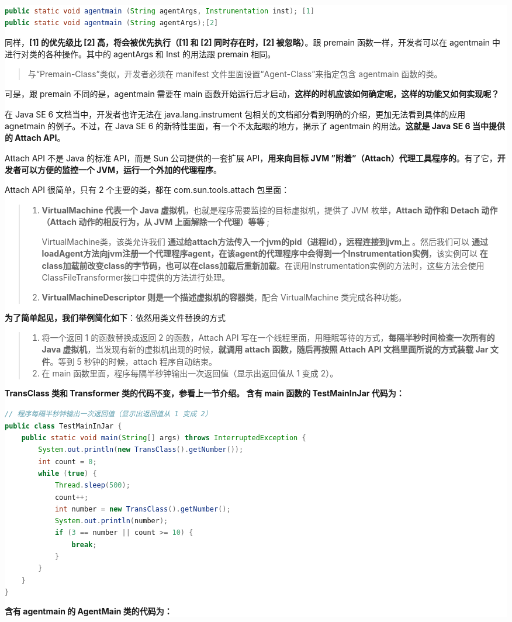 ```java
public static void agentmain (String agentArgs, Instrumentation inst); [1] 
public static void agentmain (String agentArgs);[2]
```

同样，**[1] 的优先级比 [2] 高，将会被优先执行（[1] 和 [2] 同时存在时，[2] 被忽略）**。跟 premain 函数一样，开发者可以在 agentmain 中进行对类的各种操作。其中的 agentArgs 和 Inst 的用法跟 premain 相同。

> 与“Premain-Class”类似，开发者必须在 manifest 文件里面设置“Agent-Class”来指定包含 agentmain 函数的类。

可是，跟 premain 不同的是，agentmain 需要在 main 函数开始运行后才启动，**这样的时机应该如何确定呢，这样的功能又如何实现呢？**

在 Java SE 6 文档当中，开发者也许无法在 java.lang.instrument 包相关的文档部分看到明确的介绍，更加无法看到具体的应用 agnetmain 的例子。不过，在 Java SE 6 的新特性里面，有一个不太起眼的地方，揭示了 agentmain 的用法。**这就是 Java SE 6 当中提供的 Attach API**。

Attach API 不是 Java 的标准 API，而是 Sun 公司提供的一套扩展 API，**用来向目标 JVM ”附着”（Attach）代理工具程序的**。有了它，**开发者可以方便的监控一个 JVM，运行一个外加的代理程序**。

Attach API 很简单，只有 2 个主要的类，都在 com.sun.tools.attach 包里面：

> 1. **VirtualMachine 代表一个 Java 虚拟机**，也就是程序需要监控的目标虚拟机，提供了 JVM 枚举，**Attach 动作和 Detach 动作（Attach 动作的相反行为，从 JVM 上面解除一个代理）等等** ;
>
>    VirtualMachine类，该类允许我们 **通过给attach方法传入一个jvm的pid（进程id），远程连接到jvm上** 。然后我们可以 **通过loadAgent方法向jvm注册一个代理程序agent，在该agent的代理程序中会得到一个Instrumentation实例**，该实例可以 **在class加载前改变class的字节码，也可以在class加载后重新加载**。在调用Instrumentation实例的方法时，这些方法会使用ClassFileTransformer接口中提供的方法进行处理。
>
> 2. **VirtualMachineDescriptor 则是一个描述虚拟机的容器类**，配合 VirtualMachine 类完成各种功能。

**为了简单起见，我们举例简化如下**：依然用类文件替换的方式

> 1. 将一个返回 1 的函数替换成返回 2 的函数，Attach API 写在一个线程里面，用睡眠等待的方式，**每隔半秒时间检查一次所有的 Java 虚拟机**，当发现有新的虚拟机出现的时候，**就调用 attach 函数，随后再按照 Attach API 文档里面所说的方式装载 Jar 文件**。等到 5 秒钟的时候，attach 程序自动结束。
> 2. 在 main 函数里面，程序每隔半秒钟输出一次返回值（显示出返回值从 1 变成 2）。

**TransClass 类和 Transformer 类的代码不变，参看上一节介绍。 含有 main 函数的 TestMainInJar 代码为：**

```java
// 程序每隔半秒钟输出一次返回值（显示出返回值从 1 变成 2）
public class TestMainInJar { 
    public static void main(String[] args) throws InterruptedException { 
        System.out.println(new TransClass().getNumber()); 
        int count = 0; 
        while (true) { 
            Thread.sleep(500); 
            count++; 
            int number = new TransClass().getNumber(); 
            System.out.println(number); 
            if (3 == number || count >= 10) { 
                break; 
            } 
        } 
    } 
}
```

**含有 agentmain 的 AgentMain 类的代码为：**


[Java Agent 使用指南]: (https://www.cnblogs.com/rickiyang/p/11368932.html)
[基于Java Instrument的Agent实现]: (https://www.jianshu.com/p/b72f66da679f)